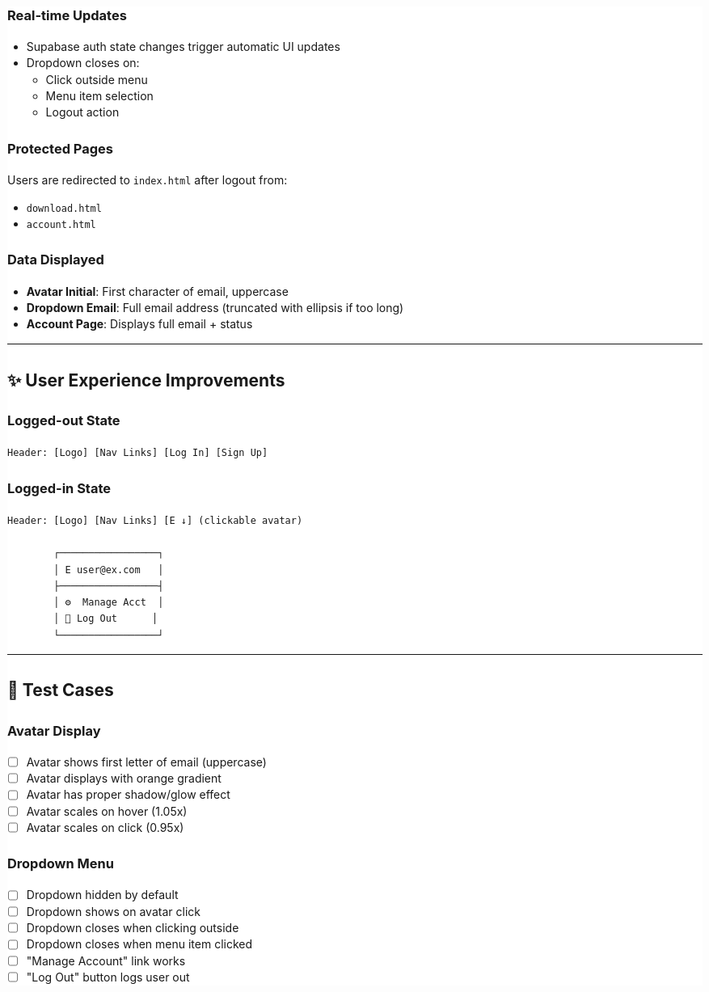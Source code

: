 ### Real-time Updates
- Supabase auth state changes trigger automatic UI updates
- Dropdown closes on:
  - Click outside menu
  - Menu item selection
  - Logout action

### Protected Pages
Users are redirected to `index.html` after logout from:
- `download.html`
- `account.html`

### Data Displayed
- **Avatar Initial**: First character of email, uppercase
- **Dropdown Email**: Full email address (truncated with ellipsis if too long)
- **Account Page**: Displays full email + status

---

## ✨ User Experience Improvements

### Logged-out State
```
Header: [Logo] [Nav Links] [Log In] [Sign Up]
```

### Logged-in State
```
Header: [Logo] [Nav Links] [E ↓] (clickable avatar)
        
        ┌─────────────────┐
        │ E user@ex.com   │
        ├─────────────────┤
        │ ⚙️  Manage Acct  │
        │ 🚪 Log Out      │
        └─────────────────┘
```

---

## 🧪 Test Cases

### Avatar Display
- [ ] Avatar shows first letter of email (uppercase)
- [ ] Avatar displays with orange gradient
- [ ] Avatar has proper shadow/glow effect
- [ ] Avatar scales on hover (1.05x)
- [ ] Avatar scales on click (0.95x)

### Dropdown Menu
- [ ] Dropdown hidden by default
- [ ] Dropdown shows on avatar click
- [ ] Dropdown closes when clicking outside
- [ ] Dropdown closes when menu item clicked
- [ ] "Manage Account" link works
- [ ] "Log Out" button logs user out
